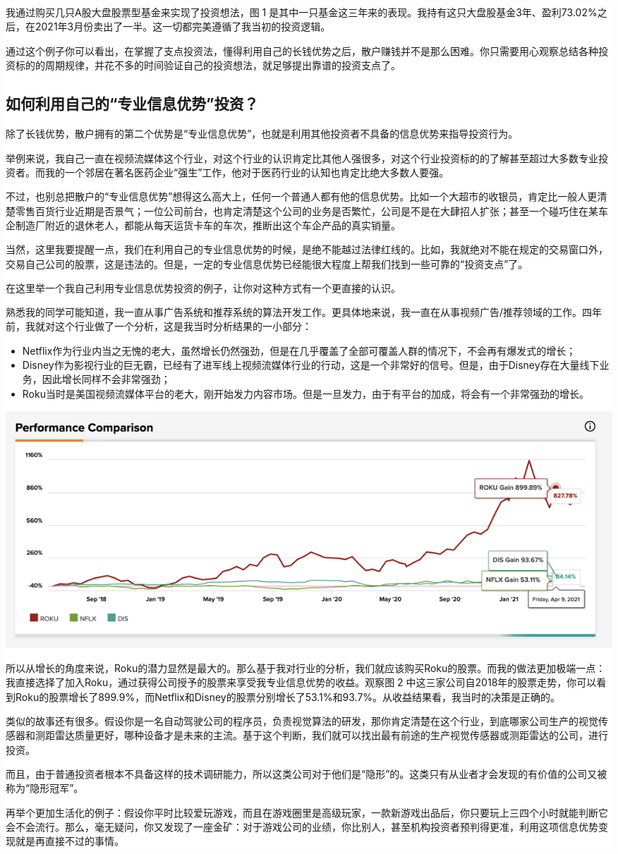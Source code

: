 我通过购买几只A股大盘股票型基金来实现了投资想法，图 1 是其中一只基金这三年来的表现。我持有这只大盘股基金3年、盈利73.02\%之后，在2021年3月份卖出了一半。这一切都完美遵循了我当初的投资逻辑。

通过这个例子你可以看出，在掌握了支点投资法，懂得利用自己的长钱优势之后，散户赚钱并不是那么困难。你只需要用心观察总结各种投资标的的周期规律，并花不多的时间验证自己的投资想法，就足够提出靠谱的投资支点了。

## 如何利用自己的“专业信息优势”投资？

除了长钱优势，散户拥有的第二个优势是“专业信息优势”，也就是利用其他投资者不具备的信息优势来指导投资行为。

举例来说，我自己一直在视频流媒体这个行业，对这个行业的认识肯定比其他人强很多，对这个行业投资标的的了解甚至超过大多数专业投资者。而我的一个邻居在著名医药企业“强生”工作，他对于医药行业的认知也肯定比绝大多数人要强。

不过，也别总把散户的“专业信息优势”想得这么高大上，任何一个普通人都有他的信息优势。比如一个大超市的收银员，肯定比一般人更清楚零售百货行业近期是否景气；一位公司前台，也肯定清楚这个公司的业务是否繁忙，公司是不是在大肆招人扩张；甚至一个碰巧住在某车企制造厂附近的退休老人，都能从每天运货卡车的车次，推断出这个车企产品的真实销量。

当然，这里我要提醒一点，我们在利用自己的专业信息优势的时候，是绝不能越过法律红线的。比如，我就绝对不能在规定的交易窗口外，交易自己公司的股票，这是违法的。但是，一定的专业信息优势已经能很大程度上帮我们找到一些可靠的“投资支点”了。

在这里举一个我自己利用专业信息优势投资的例子，让你对这种方式有一个更直接的认识。

熟悉我的同学可能知道，我一直从事广告系统和推荐系统的算法开发工作。更具体地来说，我一直在从事视频广告/推荐领域的工作。四年前，我就对这个行业做了一个分析，这是我当时分析结果的一小部分：

* Netflix作为行业内当之无愧的老大，虽然增长仍然强劲，但是在几乎覆盖了全部可覆盖人群的情况下，不会再有爆发式的增长；
* Disney作为影视行业的巨无霸，已经有了进军线上视频流媒体行业的行动，这是一个非常好的信号。但是，由于Disney存在大量线下业务，因此增长同样不会非常强劲；
* Roku当时是美国视频流媒体平台的老大，刚开始发力内容市场。但是一旦发力，由于有平台的加成，将会有一个非常强劲的增长。

![图片](./httpsstatic001geekbangorgresourceimage27a727c77276609e32f32b0e041df647bea7.png "图2 Netflix、Disney和Roku自2018年的股票走势（数据来自TipRanks）")

所以从增长的角度来说，Roku的潜力显然是最大的。那么基于我对行业的分析，我们就应该购买Roku的股票。而我的做法更加极端一点：我直接选择了加入Roku，通过获得公司授予的股票来享受我专业信息优势的收益。观察图 2 中这三家公司自2018年的股票走势，你可以看到Roku的股票增长了899.9\%，而Netflix和Disney的股票分别增长了53.1\%和93.7\%。从收益结果看，我当时的决策是正确的。

类似的故事还有很多。假设你是一名自动驾驶公司的程序员，负责视觉算法的研发，那你肯定清楚在这个行业，到底哪家公司生产的视觉传感器和测距雷达质量更好，哪种设备才是未来的主流。基于这个判断，我们就可以找出最有前途的生产视觉传感器或测距雷达的公司，进行投资。

而且，由于普通投资者根本不具备这样的技术调研能力，所以这类公司对于他们是“隐形”的。这类只有从业者才会发现的有价值的公司又被称为“隐形冠军”。

再举个更加生活化的例子：假设你平时比较爱玩游戏，而且在游戏圈里是高级玩家，一款新游戏出品后，你只要玩上三四个小时就能判断它会不会流行。那么，毫无疑问，你又发现了一座金矿：对于游戏公司的业绩，你比别人，甚至机构投资者预判得更准，利用这项信息优势变现就是再直接不过的事情。
